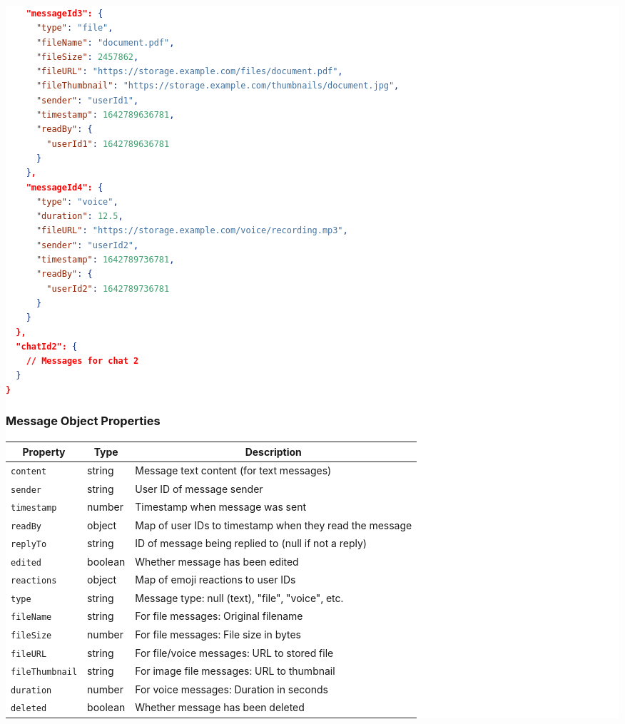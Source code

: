 ```json
    "messageId3": {
      "type": "file",
      "fileName": "document.pdf",
      "fileSize": 2457862,
      "fileURL": "https://storage.example.com/files/document.pdf",
      "fileThumbnail": "https://storage.example.com/thumbnails/document.jpg",
      "sender": "userId1",
      "timestamp": 1642789636781,
      "readBy": {
        "userId1": 1642789636781
      }
    },
    "messageId4": {
      "type": "voice",
      "duration": 12.5,
      "fileURL": "https://storage.example.com/voice/recording.mp3",
      "sender": "userId2",
      "timestamp": 1642789736781,
      "readBy": {
        "userId2": 1642789736781
      }
    }
  },
  "chatId2": {
    // Messages for chat 2
  }
}
```

### Message Object Properties

| Property | Type | Description |
|----------|------|-------------|
| `content` | string | Message text content (for text messages) |
| `sender` | string | User ID of message sender |
| `timestamp` | number | Timestamp when message was sent |
| `readBy` | object | Map of user IDs to timestamp when they read the message |
| `replyTo` | string | ID of message being replied to (null if not a reply) |
| `edited` | boolean | Whether message has been edited |
| `reactions` | object | Map of emoji reactions to user IDs |
| `type` | string | Message type: null (text), "file", "voice", etc. |
| `fileName` | string | For file messages: Original filename |
| `fileSize` | number | For file messages: File size in bytes |
| `fileURL` | string | For file/voice messages: URL to stored file |
| `fileThumbnail` | string | For image file messages: URL to thumbnail |
| `duration` | number | For voice messages: Duration in seconds |
| `deleted` | boolean | Whether message has been deleted |
